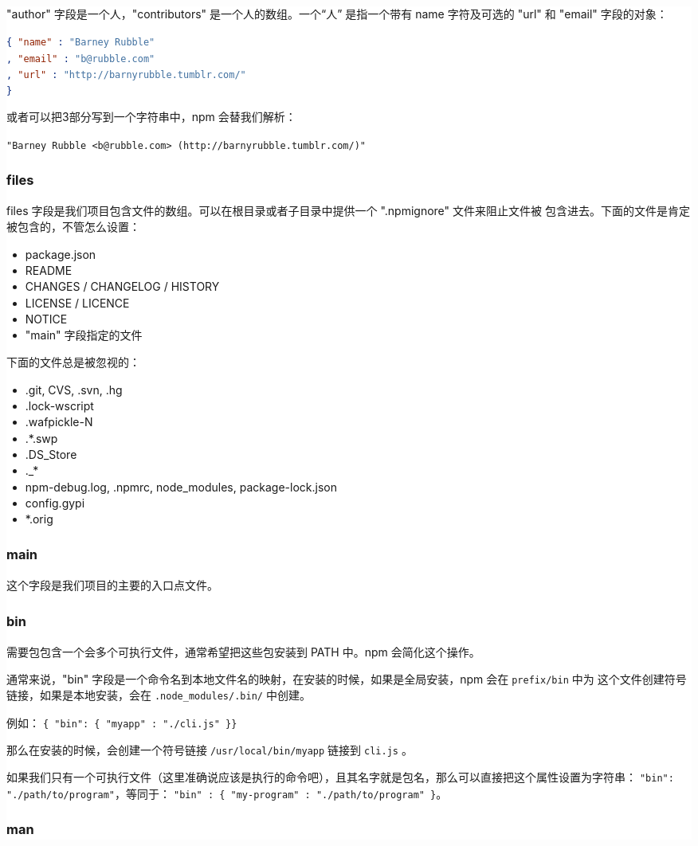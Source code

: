 "author" 字段是一个人，"contributors" 是一个人的数组。一个“人” 是指一个带有 name 字符及可选的 "url" 和 "email" 字段的对象：   

```json
{ "name" : "Barney Rubble"
, "email" : "b@rubble.com"
, "url" : "http://barnyrubble.tumblr.com/"
}
```   

或者可以把3部分写到一个字符串中，npm 会替我们解析：   

`"Barney Rubble <b@rubble.com> (http://barnyrubble.tumblr.com/)"`    

### files

files 字段是我们项目包含文件的数组。可以在根目录或者子目录中提供一个 ".npmignore" 文件来阻止文件被
包含进去。下面的文件是肯定被包含的，不管怎么设置：   

+ package.json
+ README
+ CHANGES / CHANGELOG / HISTORY
+ LICENSE / LICENCE
+ NOTICE
+ "main" 字段指定的文件   

下面的文件总是被忽视的：   

+ .git, CVS, .svn, .hg
+ .lock-wscript
+ .wafpickle-N
+ .*.swp
+ .DS_Store
+ ._*
+ npm-debug.log, .npmrc, node_modules, package-lock.json
+ config.gypi
+ *.orig   

### main

这个字段是我们项目的主要的入口点文件。    

### bin

需要包包含一个会多个可执行文件，通常希望把这些包安装到 PATH 中。npm 会简化这个操作。   

通常来说，"bin" 字段是一个命令名到本地文件名的映射，在安装的时候，如果是全局安装，npm 会在 `prefix/bin` 中为
这个文件创建符号链接，如果是本地安装，会在 `.node_modules/.bin/` 中创建。   

例如： `{ "bin": { "myapp" : "./cli.js" }}`   

那么在安装的时候，会创建一个符号链接 `/usr/local/bin/myapp` 链接到 `cli.js` 。   

如果我们只有一个可执行文件（这里准确说应该是执行的命令吧），且其名字就是包名，那么可以直接把这个属性设置为字符串： `"bin": "./path/to/program"`，等同于： `"bin" : { "my-program" : "./path/to/program" }`。      

### man
